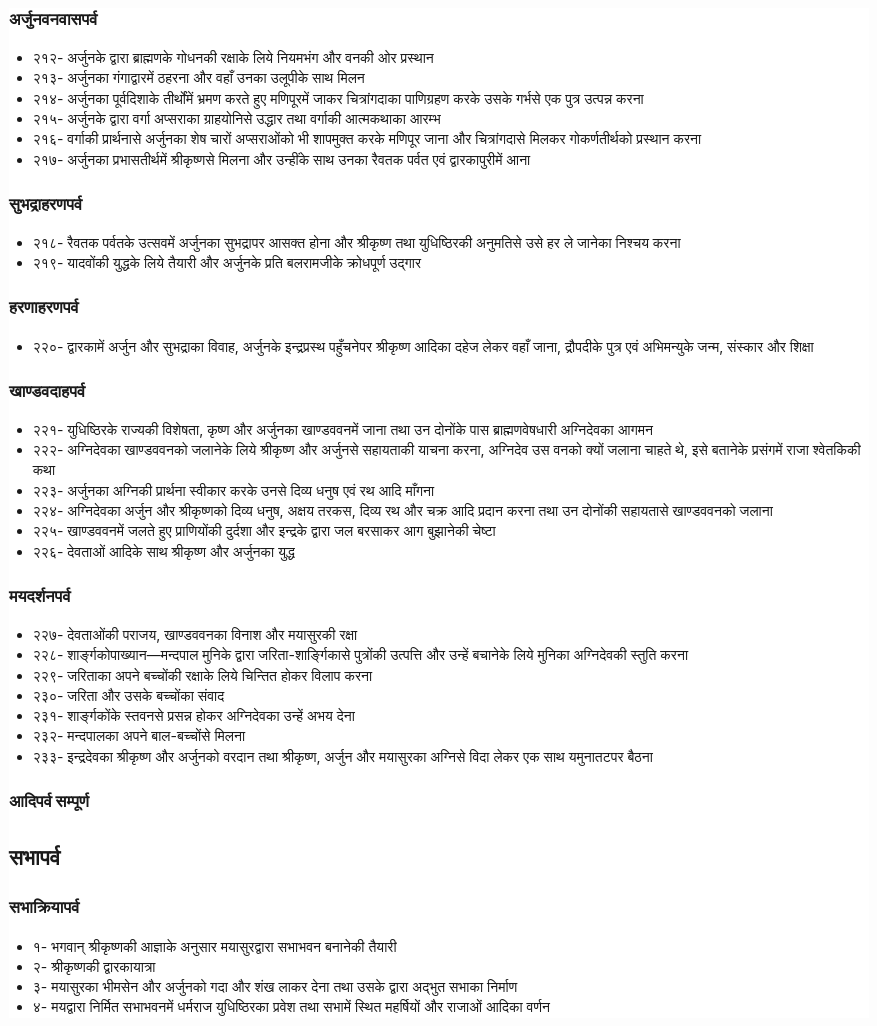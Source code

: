 ### अर्जुनवनवासपर्व  
- २१२- अर्जुनके द्वारा ब्राह्मणके गोधनकी रक्षाके लिये नियमभंग और वनकी ओर प्रस्थान
- २१३- अर्जुनका गंगाद्वारमें ठहरना और वहाँ उनका उलूपीके साथ मिलन
- २१४- अर्जुनका पूर्वदिशाके तीर्थोंमें भ्रमण करते हुए मणिपूरमें जाकर चित्रांगदाका पाणिग्रहण करके उसके गर्भसे एक पुत्र उत्पन्न करना
- २१५- अर्जुनके द्वारा वर्गा अप्सराका ग्राहयोनिसे उद्धार तथा वर्गाकी आत्मकथाका आरम्भ
- २१६- वर्गाकी प्रार्थनासे अर्जुनका शेष चारों अप्सराओंको भी शापमुक्त करके मणिपूर जाना और चित्रांगदासे मिलकर गोकर्णतीर्थको प्रस्थान करना
- २१७- अर्जुनका प्रभासतीर्थमें श्रीकृष्णसे मिलना और उन्हींके साथ उनका रैवतक पर्वत एवं द्वारकापुरीमें आना
### सुभद्राहरणपर्व  
- २१८- रैवतक पर्वतके उत्सवमें अर्जुनका सुभद्रापर आसक्त होना और श्रीकृष्ण तथा युधिष्ठिरकी अनुमतिसे उसे हर ले जानेका निश्चय करना
- २१९- यादवोंकी युद्धके लिये तैयारी और अर्जुनके प्रति बलरामजीके क्रोधपूर्ण उद्‌गार
### हरणाहरणपर्व  
- २२०- द्वारकामें अर्जुन और सुभद्राका विवाह, अर्जुनके इन्द्रप्रस्थ पहुँचनेपर श्रीकृष्ण आदिका दहेज लेकर वहाँ जाना, द्रौपदीके पुत्र एवं अभिमन्युके जन्म, संस्कार और शिक्षा
### खाण्डवदाहपर्व  
- २२१- युधिष्ठिरके राज्यकी विशेषता, कृष्ण और अर्जुनका खाण्डववनमें जाना तथा उन दोनोंके पास ब्राह्मणवेषधारी अग्निदेवका आगमन
- २२२- अग्निदेवका खाण्डववनको जलानेके लिये श्रीकृष्ण और अर्जुनसे सहायताकी याचना करना, अग्निदेव उस वनको क्यों जलाना चाहते थे, इसे बतानेके प्रसंगमें राजा श्वेतकिकी कथा
- २२३- अर्जुनका अग्निकी प्रार्थना स्वीकार करके उनसे दिव्य धनुष एवं रथ आदि माँगना
- २२४- अग्निदेवका अर्जुन और श्रीकृष्णको दिव्य धनुष, अक्षय तरकस, दिव्य रथ और चक्र आदि प्रदान करना तथा उन दोनोंकी सहायतासे खाण्डववनको जलाना
- २२५- खाण्डववनमें जलते हुए प्राणियोंकी दुर्दशा और इन्द्रके द्वारा जल बरसाकर आग बुझानेकी चेष्टा
- २२६- देवताओं आदिके साथ श्रीकृष्ण और अर्जुनका युद्ध
### मयदर्शनपर्व  
- २२७- देवताओंकी पराजय, खाण्डववनका विनाश और मयासुरकी रक्षा
- २२८- शार्ङ्गकोपाख्यान—मन्दपाल मुनिके द्वारा जरिता-शार्ङ्गिकासे पुत्रोंकी उत्पत्ति और उन्हें बचानेके लिये मुनिका अग्निदेवकी स्तुति करना
- २२९- जरिताका अपने बच्चोंकी रक्षाके लिये चिन्तित होकर विलाप करना
- २३०- जरिता और उसके बच्चोंका संवाद
- २३१- शार्ङ्गकोंके स्तवनसे प्रसन्न होकर अग्निदेवका उन्हें अभय देना
- २३२- मन्दपालका अपने बाल-बच्चोंसे मिलना
- २३३- इन्द्रदेवका श्रीकृष्ण और अर्जुनको वरदान तथा श्रीकृष्ण, अर्जुन और मयासुरका अग्निसे विदा लेकर एक साथ यमुनातटपर बैठना

### आदिपर्व सम्पूर्ण

## सभापर्व  

### सभाक्रियापर्व  

- १- भगवान् श्रीकृष्णकी आज्ञाके अनुसार मयासुरद्वारा सभाभवन बनानेकी तैयारी
- २- श्रीकृष्णकी द्वारकायात्रा
- ३- मयासुरका भीमसेन और अर्जुनको गदा और शंख लाकर देना तथा उसके द्वारा अद्भुत सभाका निर्माण
- ४- मयद्वारा निर्मित सभाभवनमें धर्मराज युधिष्ठिरका प्रवेश तथा सभामें स्थित महर्षियों और राजाओं आदिका वर्णन
